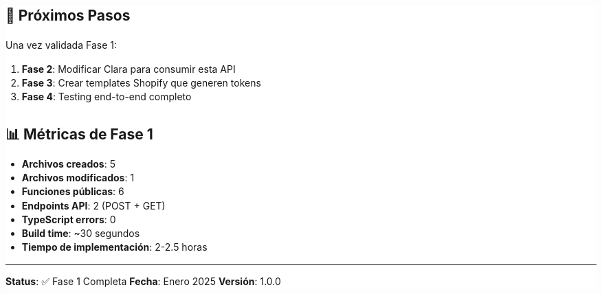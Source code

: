 ## 🚀 Próximos Pasos

Una vez validada Fase 1:

1. **Fase 2**: Modificar Clara para consumir esta API
2. **Fase 3**: Crear templates Shopify que generen tokens
3. **Fase 4**: Testing end-to-end completo

## 📊 Métricas de Fase 1

- **Archivos creados**: 5
- **Archivos modificados**: 1
- **Funciones públicas**: 6
- **Endpoints API**: 2 (POST + GET)
- **TypeScript errors**: 0
- **Build time**: ~30 segundos
- **Tiempo de implementación**: 2-2.5 horas

---

**Status**: ✅ Fase 1 Completa
**Fecha**: Enero 2025
**Versión**: 1.0.0
